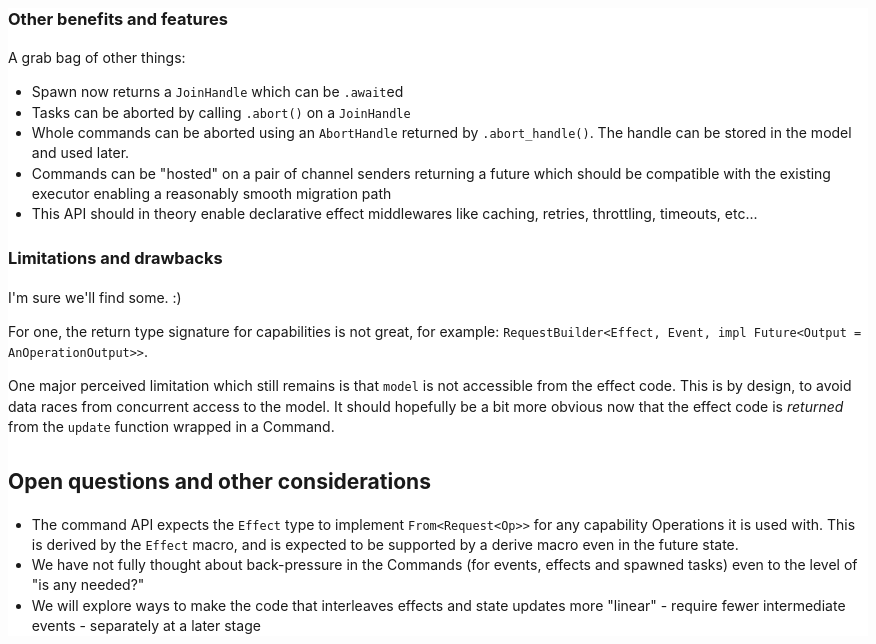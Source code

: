 ### Other benefits and features

A grab bag of other things:

* Spawn now returns a `JoinHandle` which can be `.await`ed
* Tasks can be aborted by calling `.abort()` on a `JoinHandle`
* Whole commands can be aborted using an `AbortHandle` returned by `.abort_handle()`. The handle can be stored in the model and used later.
* Commands can be "hosted" on a pair of channel senders returning a future which should be compatible with the existing executor enabling a reasonably smooth migration path
* This API should in theory enable declarative effect middlewares like caching, retries, throttling, timeouts, etc...

### Limitations and drawbacks

I'm sure we'll find some. :)

For one, the return type signature for capabilities is not great, for example: `RequestBuilder<Effect, Event, impl Future<Output = AnOperationOutput>>`.

One major perceived limitation which still remains is that `model` is not accessible from the effect code. This is by design, to avoid data races from concurrent access to the model. It should hopefully be a bit more obvious now that the effect code is _returned_ from the `update` function wrapped in a Command.

## Open questions and other considerations

* The command API expects the `Effect` type to implement `From<Request<Op>>` for any capability Operations it is used with. This is derived by the `Effect` macro, and is expected to be supported by a derive macro even in the future state.
* We have not fully thought about back-pressure in the Commands (for events, effects and spawned tasks) even to the level of "is any needed?"
* We will explore ways to make the code that interleaves effects and state updates more "linear" - require fewer intermediate events - separately at a later stage
